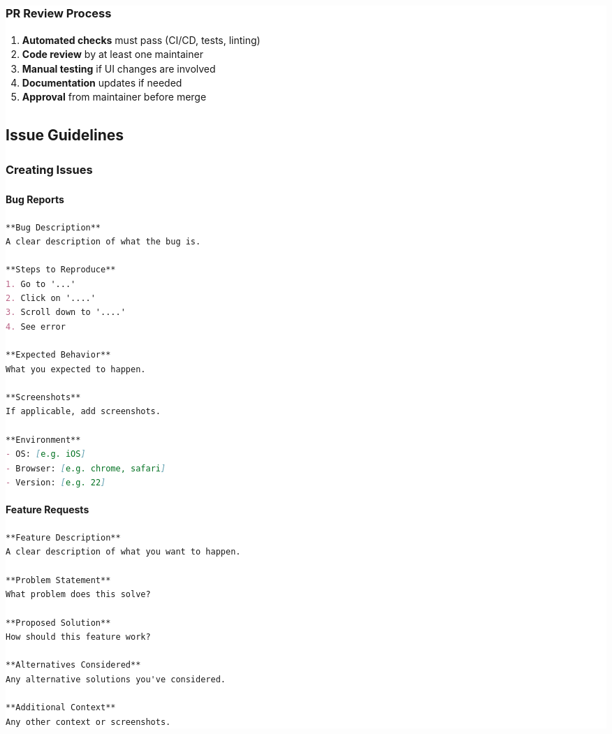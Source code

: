 ### PR Review Process

1. **Automated checks** must pass (CI/CD, tests, linting)
2. **Code review** by at least one maintainer
3. **Manual testing** if UI changes are involved
4. **Documentation** updates if needed
5. **Approval** from maintainer before merge

## Issue Guidelines

### Creating Issues

#### Bug Reports
```markdown
**Bug Description**
A clear description of what the bug is.

**Steps to Reproduce**
1. Go to '...'
2. Click on '....'
3. Scroll down to '....'
4. See error

**Expected Behavior**
What you expected to happen.

**Screenshots**
If applicable, add screenshots.

**Environment**
- OS: [e.g. iOS]
- Browser: [e.g. chrome, safari]
- Version: [e.g. 22]
```

#### Feature Requests
```markdown
**Feature Description**
A clear description of what you want to happen.

**Problem Statement**
What problem does this solve?

**Proposed Solution**
How should this feature work?

**Alternatives Considered**
Any alternative solutions you've considered.

**Additional Context**
Any other context or screenshots.
```
